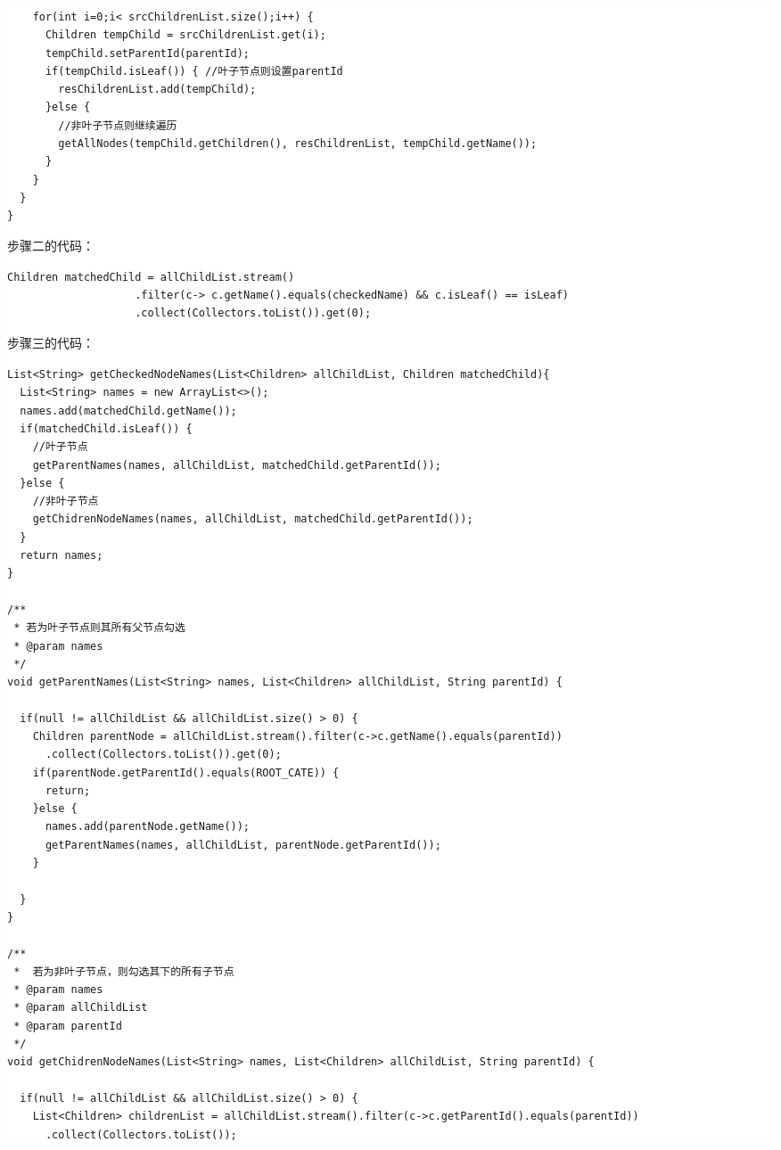```
    for(int i=0;i< srcChildrenList.size();i++) {
      Children tempChild = srcChildrenList.get(i);
      tempChild.setParentId(parentId);
      if(tempChild.isLeaf()) { //叶子节点则设置parentId
        resChildrenList.add(tempChild);
      }else {
        //非叶子节点则继续遍历
        getAllNodes(tempChild.getChildren(), resChildrenList, tempChild.getName());
      }
    }
  }
}
```
步骤二的代码：
```
Children matchedChild = allChildList.stream()
					.filter(c-> c.getName().equals(checkedName) && c.isLeaf() == isLeaf)
					.collect(Collectors.toList()).get(0);
```
步骤三的代码：
```
List<String> getCheckedNodeNames(List<Children> allChildList, Children matchedChild){
  List<String> names = new ArrayList<>();
  names.add(matchedChild.getName());
  if(matchedChild.isLeaf()) {
    //叶子节点
    getParentNames(names, allChildList, matchedChild.getParentId());
  }else {
    //非叶子节点
    getChidrenNodeNames(names, allChildList, matchedChild.getParentId());
  }
  return names;
}

/**
 * 若为叶子节点则其所有父节点勾选
 * @param names
 */
void getParentNames(List<String> names, List<Children> allChildList, String parentId) {

  if(null != allChildList && allChildList.size() > 0) {
    Children parentNode = allChildList.stream().filter(c->c.getName().equals(parentId))
      .collect(Collectors.toList()).get(0);
    if(parentNode.getParentId().equals(ROOT_CATE)) {
      return;
    }else {
      names.add(parentNode.getName());
      getParentNames(names, allChildList, parentNode.getParentId());
    }

  }
}

/**
 *  若为非叶子节点，则勾选其下的所有子节点
 * @param names
 * @param allChildList
 * @param parentId
 */
void getChidrenNodeNames(List<String> names, List<Children> allChildList, String parentId) {

  if(null != allChildList && allChildList.size() > 0) {
    List<Children> childrenList = allChildList.stream().filter(c->c.getParentId().equals(parentId))
      .collect(Collectors.toList());
```